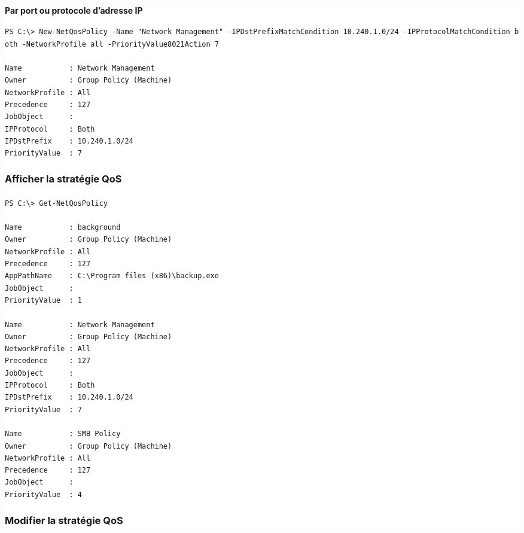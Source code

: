 
**Par port ou protocole d’adresse IP**

```
PS C:\> New-NetQosPolicy -Name "Network Management" -IPDstPrefixMatchCondition 10.240.1.0/24 -IPProtocolMatchCondition both -NetworkProfile all -PriorityValue8021Action 7

Name           : Network Management
Owner          : Group Policy (Machine)
NetworkProfile : All
Precedence     : 127
JobObject      :
IPProtocol     : Both
IPDstPrefix    : 10.240.1.0/24
PriorityValue  : 7

```

### <a name="display-qos-policy"></a>Afficher la stratégie QoS

```
PS C:\> Get-NetQosPolicy

Name           : background
Owner          : Group Policy (Machine)
NetworkProfile : All
Precedence     : 127
AppPathName    : C:\Program files (x86)\backup.exe
JobObject      :
PriorityValue  : 1

Name           : Network Management
Owner          : Group Policy (Machine)
NetworkProfile : All
Precedence     : 127
JobObject      :
IPProtocol     : Both
IPDstPrefix    : 10.240.1.0/24
PriorityValue  : 7

Name           : SMB Policy
Owner          : Group Policy (Machine)
NetworkProfile : All
Precedence     : 127
JobObject      :
PriorityValue  : 4

```

### <a name="modify-qos-policy"></a>Modifier la stratégie QoS
